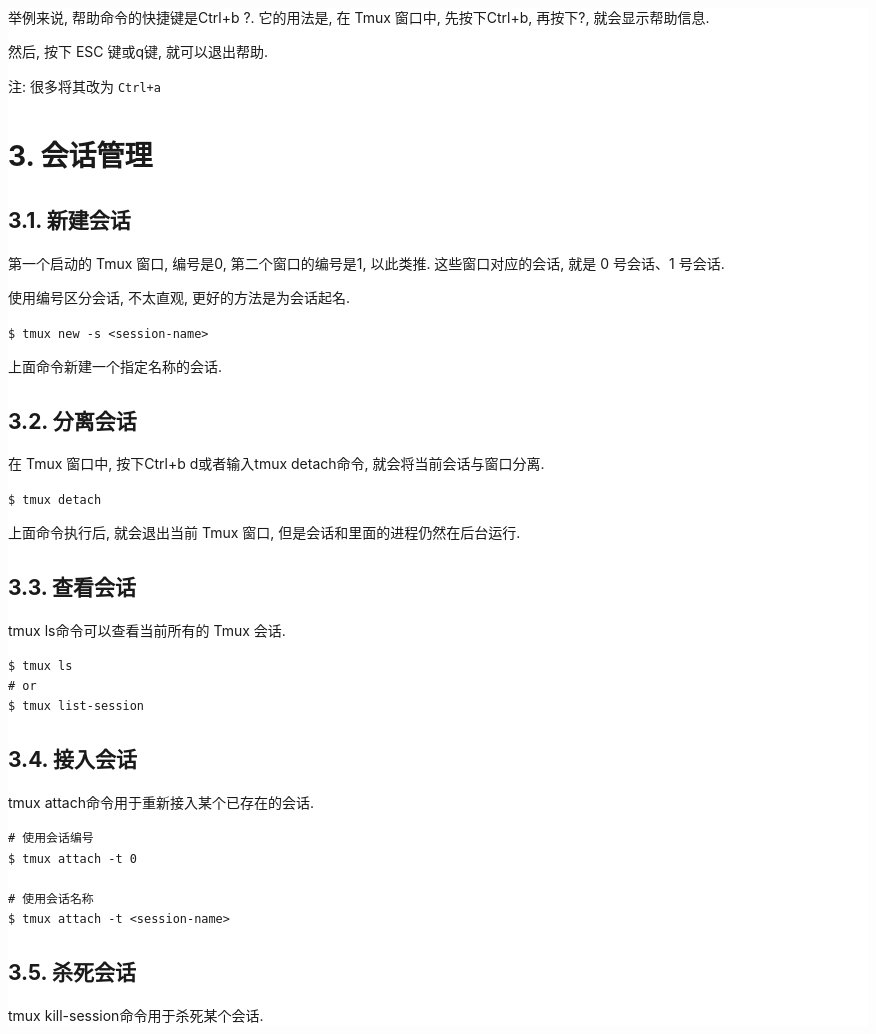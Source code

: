 举例来说, 帮助命令的快捷键是Ctrl+b ?. 它的用法是, 在 Tmux 窗口中, 先按下Ctrl+b, 再按下?, 就会显示帮助信息. 

然后, 按下 ESC 键或q键, 就可以退出帮助. 

注: 很多将其改为 `Ctrl+a`

# 3. 会话管理

## 3.1. 新建会话

第一个启动的 Tmux 窗口, 编号是0, 第二个窗口的编号是1, 以此类推. 这些窗口对应的会话, 就是 0 号会话、1 号会话. 

使用编号区分会话, 不太直观, 更好的方法是为会话起名. 

```
$ tmux new -s <session-name>
```

上面命令新建一个指定名称的会话. 

## 3.2. 分离会话

在 Tmux 窗口中, 按下Ctrl+b d或者输入tmux detach命令, 就会将当前会话与窗口分离. 

```
$ tmux detach
```

上面命令执行后, 就会退出当前 Tmux 窗口, 但是会话和里面的进程仍然在后台运行. 

## 3.3. 查看会话

tmux ls命令可以查看当前所有的 Tmux 会话. 

```
$ tmux ls
# or
$ tmux list-session
```

## 3.4. 接入会话

tmux attach命令用于重新接入某个已存在的会话. 

```
# 使用会话编号
$ tmux attach -t 0

# 使用会话名称
$ tmux attach -t <session-name>
```

## 3.5. 杀死会话

tmux kill-session命令用于杀死某个会话. 
